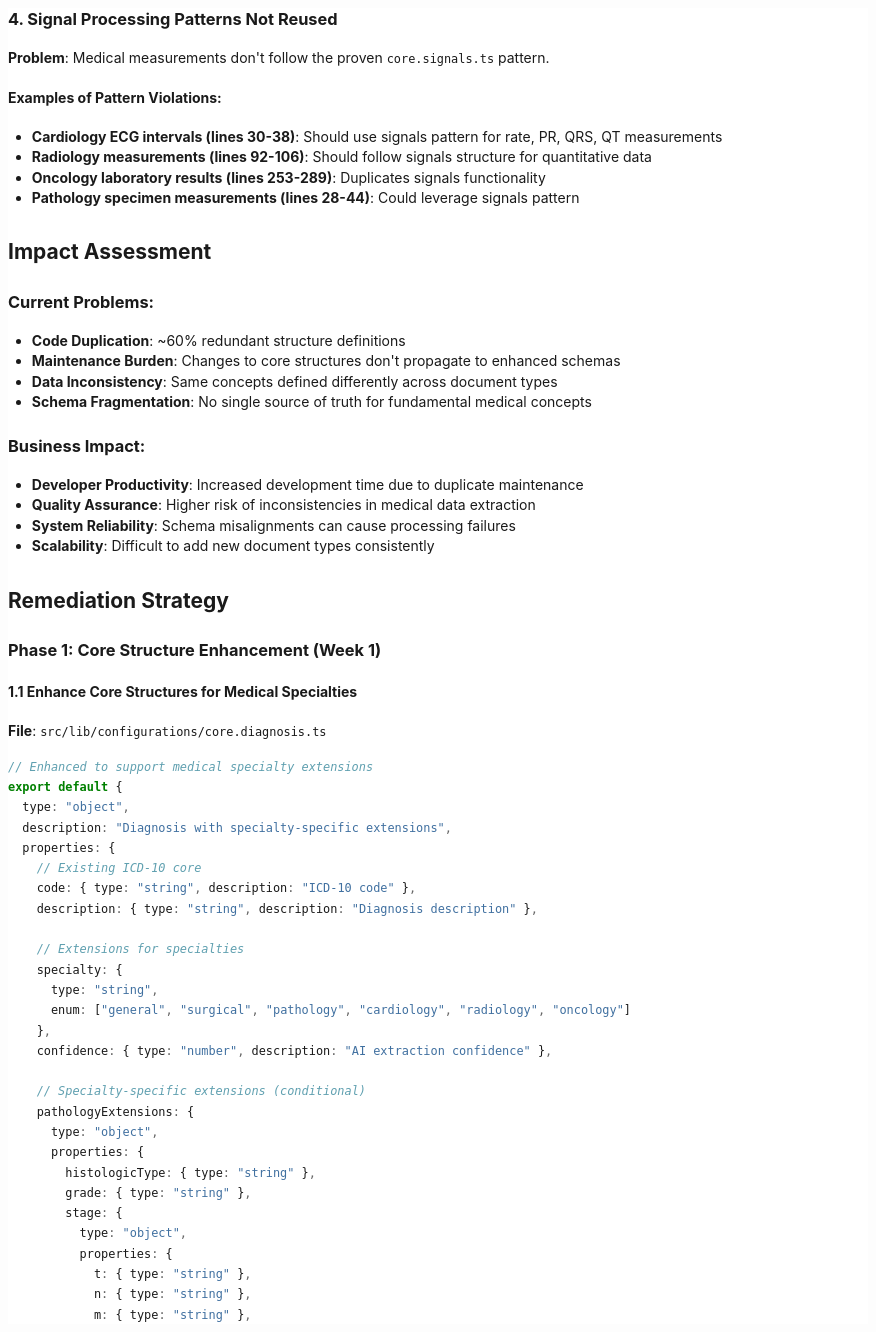 ### 4. Signal Processing Patterns Not Reused

**Problem**: Medical measurements don't follow the proven `core.signals.ts` pattern.

#### Examples of Pattern Violations:

- **Cardiology ECG intervals (lines 30-38)**: Should use signals pattern for rate, PR, QRS, QT measurements
- **Radiology measurements (lines 92-106)**: Should follow signals structure for quantitative data
- **Oncology laboratory results (lines 253-289)**: Duplicates signals functionality
- **Pathology specimen measurements (lines 28-44)**: Could leverage signals pattern

## Impact Assessment

### Current Problems:
- **Code Duplication**: ~60% redundant structure definitions
- **Maintenance Burden**: Changes to core structures don't propagate to enhanced schemas
- **Data Inconsistency**: Same concepts defined differently across document types
- **Schema Fragmentation**: No single source of truth for fundamental medical concepts

### Business Impact:
- **Developer Productivity**: Increased development time due to duplicate maintenance
- **Quality Assurance**: Higher risk of inconsistencies in medical data extraction
- **System Reliability**: Schema misalignments can cause processing failures
- **Scalability**: Difficult to add new document types consistently

## Remediation Strategy

### Phase 1: Core Structure Enhancement (Week 1)

#### 1.1 Enhance Core Structures for Medical Specialties

**File**: `src/lib/configurations/core.diagnosis.ts`
```typescript
// Enhanced to support medical specialty extensions
export default {
  type: "object",
  description: "Diagnosis with specialty-specific extensions",
  properties: {
    // Existing ICD-10 core
    code: { type: "string", description: "ICD-10 code" },
    description: { type: "string", description: "Diagnosis description" },
    
    // Extensions for specialties
    specialty: { 
      type: "string",
      enum: ["general", "surgical", "pathology", "cardiology", "radiology", "oncology"]
    },
    confidence: { type: "number", description: "AI extraction confidence" },
    
    // Specialty-specific extensions (conditional)
    pathologyExtensions: {
      type: "object",
      properties: {
        histologicType: { type: "string" },
        grade: { type: "string" },
        stage: { 
          type: "object",
          properties: {
            t: { type: "string" },
            n: { type: "string" }, 
            m: { type: "string" },
```